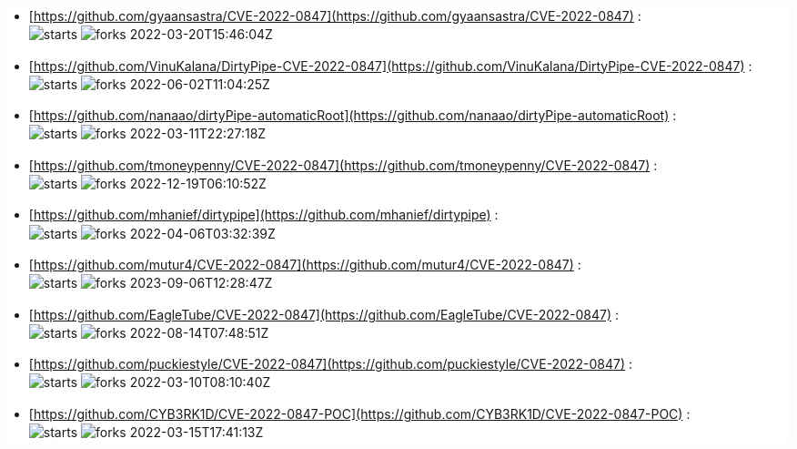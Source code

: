 - [https://github.com/gyaansastra/CVE-2022-0847](https://github.com/gyaansastra/CVE-2022-0847) :  
![starts](https://img.shields.io/github/stars/gyaansastra/CVE-2022-0847.svg) 
![forks](https://img.shields.io/github/forks/gyaansastra/CVE-2022-0847.svg) 
2022-03-20T15:46:04Z

- [https://github.com/VinuKalana/DirtyPipe-CVE-2022-0847](https://github.com/VinuKalana/DirtyPipe-CVE-2022-0847) :  
![starts](https://img.shields.io/github/stars/VinuKalana/DirtyPipe-CVE-2022-0847.svg) 
![forks](https://img.shields.io/github/forks/VinuKalana/DirtyPipe-CVE-2022-0847.svg) 
2022-06-02T11:04:25Z

- [https://github.com/nanaao/dirtyPipe-automaticRoot](https://github.com/nanaao/dirtyPipe-automaticRoot) :  
![starts](https://img.shields.io/github/stars/nanaao/dirtyPipe-automaticRoot.svg) 
![forks](https://img.shields.io/github/forks/nanaao/dirtyPipe-automaticRoot.svg) 
2022-03-11T22:27:18Z

- [https://github.com/tmoneypenny/CVE-2022-0847](https://github.com/tmoneypenny/CVE-2022-0847) :  
![starts](https://img.shields.io/github/stars/tmoneypenny/CVE-2022-0847.svg) 
![forks](https://img.shields.io/github/forks/tmoneypenny/CVE-2022-0847.svg) 
2022-12-19T06:10:52Z

- [https://github.com/mhanief/dirtypipe](https://github.com/mhanief/dirtypipe) :  
![starts](https://img.shields.io/github/stars/mhanief/dirtypipe.svg) 
![forks](https://img.shields.io/github/forks/mhanief/dirtypipe.svg) 
2022-04-06T03:32:39Z

- [https://github.com/mutur4/CVE-2022-0847](https://github.com/mutur4/CVE-2022-0847) :  
![starts](https://img.shields.io/github/stars/mutur4/CVE-2022-0847.svg) 
![forks](https://img.shields.io/github/forks/mutur4/CVE-2022-0847.svg) 
2023-09-06T12:28:47Z

- [https://github.com/EagleTube/CVE-2022-0847](https://github.com/EagleTube/CVE-2022-0847) :  
![starts](https://img.shields.io/github/stars/EagleTube/CVE-2022-0847.svg) 
![forks](https://img.shields.io/github/forks/EagleTube/CVE-2022-0847.svg) 
2022-08-14T07:48:51Z

- [https://github.com/puckiestyle/CVE-2022-0847](https://github.com/puckiestyle/CVE-2022-0847) :  
![starts](https://img.shields.io/github/stars/puckiestyle/CVE-2022-0847.svg) 
![forks](https://img.shields.io/github/forks/puckiestyle/CVE-2022-0847.svg) 
2022-03-10T08:10:40Z

- [https://github.com/CYB3RK1D/CVE-2022-0847-POC](https://github.com/CYB3RK1D/CVE-2022-0847-POC) :  
![starts](https://img.shields.io/github/stars/CYB3RK1D/CVE-2022-0847-POC.svg) 
![forks](https://img.shields.io/github/forks/CYB3RK1D/CVE-2022-0847-POC.svg) 
2022-03-15T17:41:13Z
